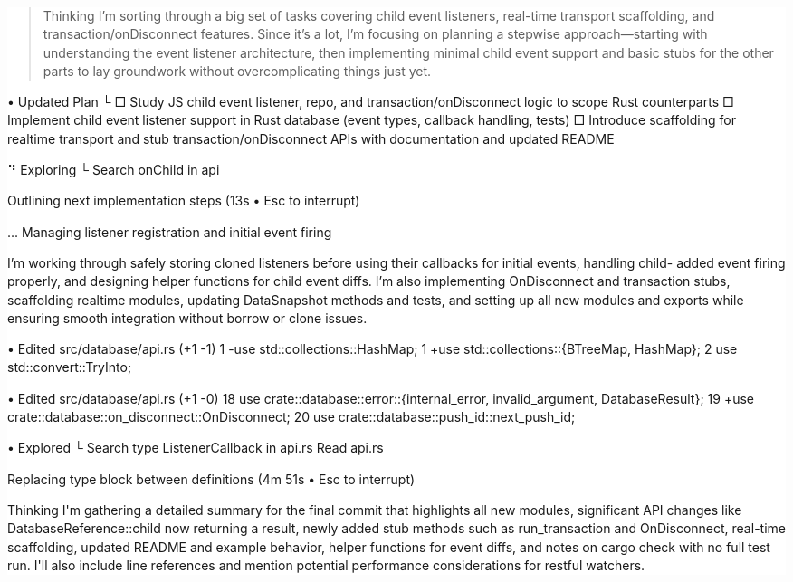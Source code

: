 > Thinking
  I’m sorting through a big set of tasks covering child event listeners, real-time transport scaffolding, and
  transaction/onDisconnect features. Since it’s a lot, I’m focusing on planning a stepwise approach—starting with
  understanding the event listener architecture, then implementing minimal child event support and basic stubs for the
  other parts to lay groundwork without overcomplicating things just yet.

• Updated Plan
  └ □ Study JS child event listener, repo, and transaction/onDisconnect logic to scope Rust counterparts
    □ Implement child event listener support in Rust database (event types, callback handling, tests)
    □ Introduce scaffolding for realtime transport and stub transaction/onDisconnect APIs with documentation and updated
      README

⠙ Exploring
  └ Search onChild in api

  Outlining next implementation steps (13s • Esc to interrupt)

...
Managing listener registration and initial event firing

  I’m working through safely storing cloned listeners before using their callbacks for initial events, handling child-
  added event firing properly, and designing helper functions for child event diffs. I’m also implementing OnDisconnect
  and transaction stubs, scaffolding realtime modules, updating DataSnapshot methods and tests, and setting up all new
  modules and exports while ensuring smooth integration without borrow or clone issues.

• Edited src/database/api.rs (+1 -1)
    1     -use std::collections::HashMap;
    1     +use std::collections::{BTreeMap, HashMap};
    2      use std::convert::TryInto;

• Edited src/database/api.rs (+1 -0)
    18     use crate::database::error::{internal_error, invalid_argument, DatabaseResult};
    19    +use crate::database::on_disconnect::OnDisconnect;
    20     use crate::database::push_id::next_push_id;

• Explored
  └ Search type ListenerCallback in api.rs
    Read api.rs

  Replacing type block between definitions (4m 51s • Esc to interrupt)


Thinking
  I'm gathering a detailed summary for the final commit that highlights all new modules, significant API changes like
  DatabaseReference::child now returning a result, newly added stub methods such as run_transaction and OnDisconnect,
  real-time scaffolding, updated README and example behavior, helper functions for event diffs, and notes on cargo check
  with no full test run. I'll also include line references and mention potential performance considerations for restful
  watchers.
